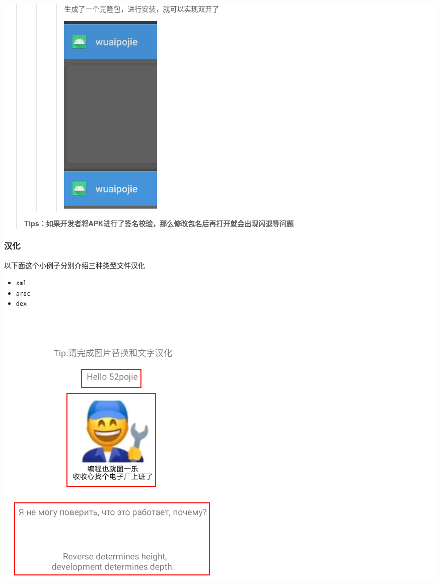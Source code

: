 > > > 生成了一个克隆包，进行安装，就可以实现双开了
> > >
> > > ![1685795762108](安卓逆向1.assets/1685795762108.png)
>
> **Tips：如果开发者将APK进行了签名校验，那么修改包名后再打开就会出现闪退等问题**



### 汉化

以下面这个小例子分别介绍三种类型文件汉化

- `xml`
- `arsc`
- `dex`

![1685796321024](安卓逆向1.assets/1685796321024.png)
